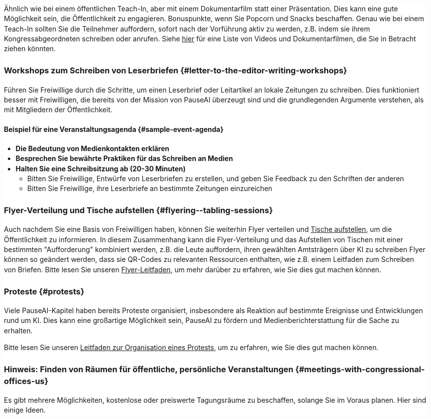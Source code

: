 Ähnlich wie bei einem öffentlichen Teach-In, aber mit einem Dokumentarfilm statt einer Präsentation. Dies kann eine gute Möglichkeit sein, die Öffentlichkeit zu engagieren. Bonuspunkte, wenn Sie Popcorn und Snacks beschaffen.
Genau wie bei einem Teach-In sollten Sie die Teilnehmer auffordern, sofort nach der Vorführung aktiv zu werden, z.B. indem sie ihrem Kongressabgeordneten schreiben oder anrufen.
Siehe [hier](/learn) für eine Liste von Videos und Dokumentarfilmen, die Sie in Betracht ziehen könnten.

### Workshops zum Schreiben von Leserbriefen {#letter-to-the-editor-writing-workshops}

Führen Sie Freiwillige durch die Schritte, um einen Leserbrief oder Leitartikel an lokale Zeitungen zu schreiben. Dies funktioniert besser mit Freiwilligen, die bereits von der Mission von PauseAI überzeugt sind und die grundlegenden Argumente verstehen, als mit Mitgliedern der Öffentlichkeit.

#### Beispiel für eine Veranstaltungsagenda {#sample-event-agenda}

- **Die Bedeutung von Medienkontakten erklären**
- **Besprechen Sie bewährte Praktiken für das Schreiben an Medien**
- **Halten Sie eine Schreibsitzung ab (20-30 Minuten)**
  - Bitten Sie Freiwillige, Entwürfe von Leserbriefen zu erstellen, und geben Sie Feedback zu den Schriften der anderen
  - Bitten Sie Freiwillige, ihre Leserbriefe an bestimmte Zeitungen einzureichen

### Flyer-Verteilung und Tische aufstellen {#flyering--tabling-sessions}

Auch nachdem Sie eine Basis von Freiwilligen haben, können Sie weiterhin Flyer verteilen und [Tische aufstellen](/tabling), um die Öffentlichkeit zu informieren.
In diesem Zusammenhang kann die Flyer-Verteilung und das Aufstellen von Tischen mit einer bestimmten "Aufforderung" kombiniert werden, z.B. die Leute auffordern, ihren gewählten Amtsträgern über KI zu schreiben
Flyer können so geändert werden, dass sie QR-Codes zu relevanten Ressourcen enthalten, wie z.B. einem Leitfaden zum Schreiben von Briefen.
Bitte lesen Sie unseren [Flyer-Leitfaden](/flyering), um mehr darüber zu erfahren, wie Sie dies gut machen können.

### Proteste {#protests}

Viele PauseAI-Kapitel haben bereits Proteste organisiert, insbesondere als Reaktion auf bestimmte Ereignisse und Entwicklungen rund um KI.
Dies kann eine großartige Möglichkeit sein, PauseAI zu fördern und Medienberichterstattung für die Sache zu erhalten.

Bitte lesen Sie unseren [Leitfaden zur Organisation eines Protests](/organizing-a-protest), um zu erfahren, wie Sie dies gut machen können.

### Hinweis: Finden von Räumen für öffentliche, persönliche Veranstaltungen {#meetings-with-congressional-offices-us}

Es gibt mehrere Möglichkeiten, kostenlose oder preiswerte Tagungsräume zu beschaffen, solange Sie im Voraus planen. Hier sind einige Ideen.
